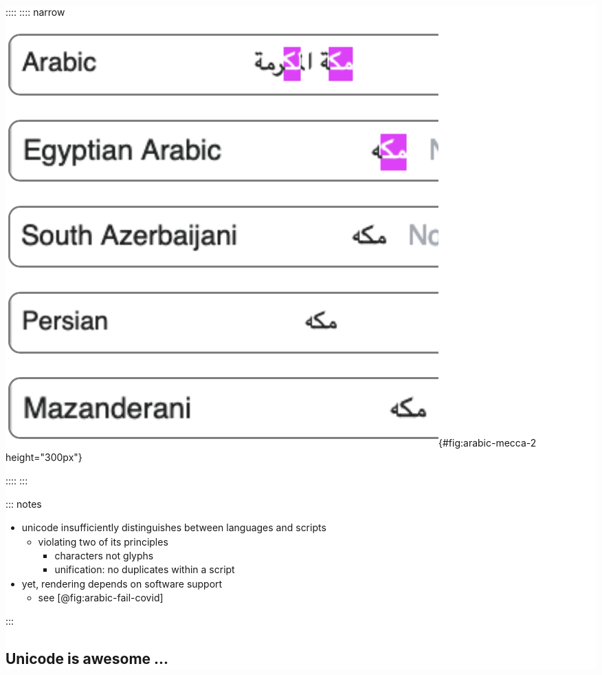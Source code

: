 ::::
:::: narrow

![In-browser search for "[مك]{lang="ar"}" in the Wikidata entry for "Mecca" ([Q5806](https://www.wikidata.org/wiki/Q5806))](../../assets/dh/arabic-script_unicode-example-wikidata_narrow.png){#fig:arabic-mecca-2 height="300px"}

::::
:::

::: notes

- unicode insufficiently distinguishes between languages and scripts
    + violating two of its principles
        * characters not glyphs
        * unification: no duplicates within a script
- yet, rendering depends on software support
    + see [@fig:arabic-fail-covid]


:::

## Unicode is awesome ...

